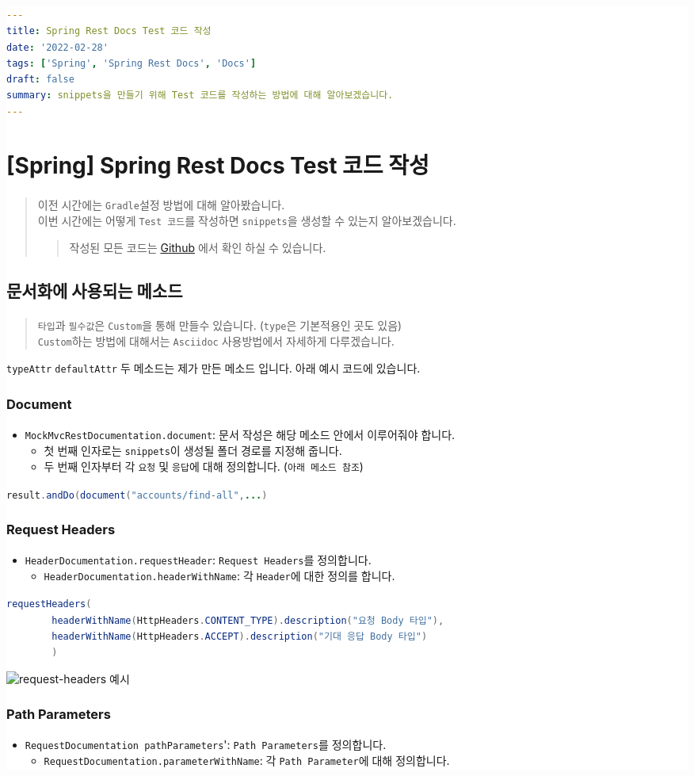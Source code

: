 ```yaml
---
title: Spring Rest Docs Test 코드 작성
date: '2022-02-28'
tags: ['Spring', 'Spring Rest Docs', 'Docs']
draft: false
summary: snippets을 만들기 위해 Test 코드를 작성하는 방법에 대해 알아보겠습니다.
---
```


# [Spring] Spring Rest Docs Test 코드 작성

> 이전 시간에는 `Gradle`설정 방법에 대해 알아봤습니다.  
> 이번 시간에는 어떻게 `Test 코드`를 작성하면 `snippets`을 생성할 수 있는지 알아보겠습니다.
>
> > 작성된 모든 코드는 [Github](https://github.com/jojiapp/spring-rest-docs-java) 에서 확인 하실 수 있습니다.

## 문서화에 사용되는 메소드

> `타입`과 `필수값`은 `Custom`을 통해 만들수 있습니다. (`type`은 기본적용인 곳도 있음)  
> `Custom`하는 방법에 대해서는 `Asciidoc` 사용방법에서 자세하게 다루겠습니다.

`typeAttr` `defaultAttr` 두 메소드는 제가 만든 메소드 입니다. 아래 예시 코드에 있습니다.

### Document

- `MockMvcRestDocumentation.document`: 문서 작성은 해당 메소드 안에서 이루어줘야 합니다.
  - 첫 번째 인자로는 `snippets`이 생성될 폴더 경로를 지정해 줍니다.
  - 두 번째 인자부터 각 `요청` 및 `응답`에 대해 정의합니다. (`아래 메소드 참조`)

```java
result.andDo(document("accounts/find-all",...)
```

### Request Headers

- `HeaderDocumentation.requestHeader`: `Request Headers`를 정의합니다.
  - `HeaderDocumentation.headerWithName`: 각 `Header`에 대한 정의를 합니다.

```java
requestHeaders(
		headerWithName(HttpHeaders.CONTENT_TYPE).description("요청 Body 타입"),
		headerWithName(HttpHeaders.ACCEPT).description("기대 응답 Body 타입")
		)
```

![request-headers 예시](/data/blog/java/Spring/RestDocs/request-headers.png)

### Path Parameters

- `RequestDocumentation pathParameters`': `Path Parameters`를 정의합니다.
  - `RequestDocumentation.parameterWithName`: 각 `Path Parameter`에 대해 정의합니다.
